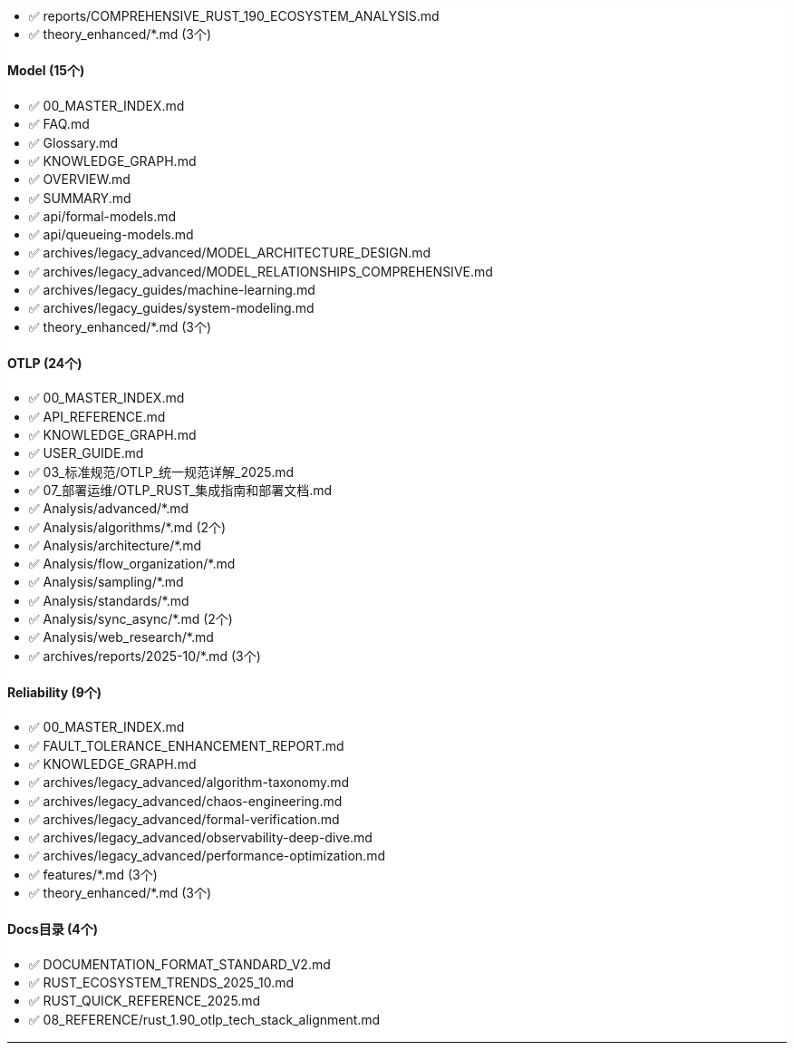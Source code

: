 - ✅ reports/COMPREHENSIVE_RUST_190_ECOSYSTEM_ANALYSIS.md
- ✅ theory_enhanced/*.md (3个)

#### Model (15个)
- ✅ 00_MASTER_INDEX.md
- ✅ FAQ.md
- ✅ Glossary.md
- ✅ KNOWLEDGE_GRAPH.md
- ✅ OVERVIEW.md
- ✅ SUMMARY.md
- ✅ api/formal-models.md
- ✅ api/queueing-models.md
- ✅ archives/legacy_advanced/MODEL_ARCHITECTURE_DESIGN.md
- ✅ archives/legacy_advanced/MODEL_RELATIONSHIPS_COMPREHENSIVE.md
- ✅ archives/legacy_guides/machine-learning.md
- ✅ archives/legacy_guides/system-modeling.md
- ✅ theory_enhanced/*.md (3个)

#### OTLP (24个)
- ✅ 00_MASTER_INDEX.md
- ✅ API_REFERENCE.md
- ✅ KNOWLEDGE_GRAPH.md
- ✅ USER_GUIDE.md
- ✅ 03_标准规范/OTLP_统一规范详解_2025.md
- ✅ 07_部署运维/OTLP_RUST_集成指南和部署文档.md
- ✅ Analysis/advanced/*.md
- ✅ Analysis/algorithms/*.md (2个)
- ✅ Analysis/architecture/*.md
- ✅ Analysis/flow_organization/*.md
- ✅ Analysis/sampling/*.md
- ✅ Analysis/standards/*.md
- ✅ Analysis/sync_async/*.md (2个)
- ✅ Analysis/web_research/*.md
- ✅ archives/reports/2025-10/*.md (3个)

#### Reliability (9个)
- ✅ 00_MASTER_INDEX.md
- ✅ FAULT_TOLERANCE_ENHANCEMENT_REPORT.md
- ✅ KNOWLEDGE_GRAPH.md
- ✅ archives/legacy_advanced/algorithm-taxonomy.md
- ✅ archives/legacy_advanced/chaos-engineering.md
- ✅ archives/legacy_advanced/formal-verification.md
- ✅ archives/legacy_advanced/observability-deep-dive.md
- ✅ archives/legacy_advanced/performance-optimization.md
- ✅ features/*.md (3个)
- ✅ theory_enhanced/*.md (3个)

#### Docs目录 (4个)
- ✅ DOCUMENTATION_FORMAT_STANDARD_V2.md
- ✅ RUST_ECOSYSTEM_TRENDS_2025_10.md
- ✅ RUST_QUICK_REFERENCE_2025.md
- ✅ 08_REFERENCE/rust_1.90_otlp_tech_stack_alignment.md

---